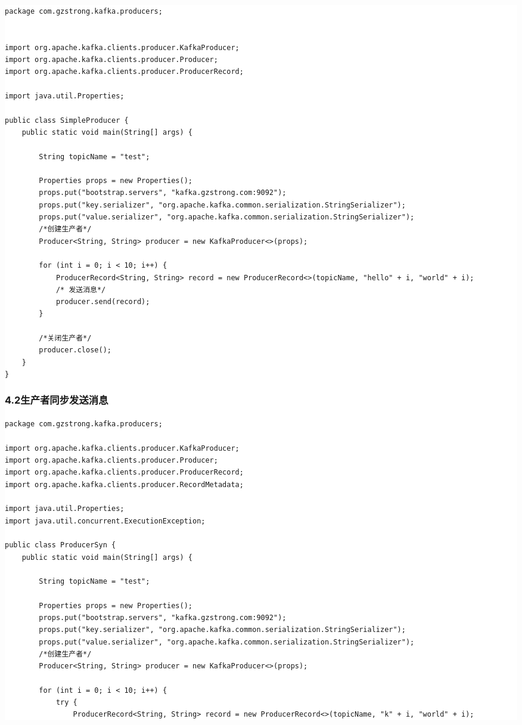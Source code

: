 ```
package com.gzstrong.kafka.producers;


import org.apache.kafka.clients.producer.KafkaProducer;
import org.apache.kafka.clients.producer.Producer;
import org.apache.kafka.clients.producer.ProducerRecord;

import java.util.Properties;

public class SimpleProducer {
    public static void main(String[] args) {

        String topicName = "test";

        Properties props = new Properties();
        props.put("bootstrap.servers", "kafka.gzstrong.com:9092");
        props.put("key.serializer", "org.apache.kafka.common.serialization.StringSerializer");
        props.put("value.serializer", "org.apache.kafka.common.serialization.StringSerializer");
        /*创建生产者*/
        Producer<String, String> producer = new KafkaProducer<>(props);

        for (int i = 0; i < 10; i++) {
            ProducerRecord<String, String> record = new ProducerRecord<>(topicName, "hello" + i, "world" + i);
            /* 发送消息*/
            producer.send(record);
        }

        /*关闭生产者*/
        producer.close();
    }
}
```

### 4.2生产者同步发送消息

```
package com.gzstrong.kafka.producers;

import org.apache.kafka.clients.producer.KafkaProducer;
import org.apache.kafka.clients.producer.Producer;
import org.apache.kafka.clients.producer.ProducerRecord;
import org.apache.kafka.clients.producer.RecordMetadata;

import java.util.Properties;
import java.util.concurrent.ExecutionException;

public class ProducerSyn {
    public static void main(String[] args) {

        String topicName = "test";

        Properties props = new Properties();
        props.put("bootstrap.servers", "kafka.gzstrong.com:9092");
        props.put("key.serializer", "org.apache.kafka.common.serialization.StringSerializer");
        props.put("value.serializer", "org.apache.kafka.common.serialization.StringSerializer");
        /*创建生产者*/
        Producer<String, String> producer = new KafkaProducer<>(props);

        for (int i = 0; i < 10; i++) {
            try {
                ProducerRecord<String, String> record = new ProducerRecord<>(topicName, "k" + i, "world" + i);
```